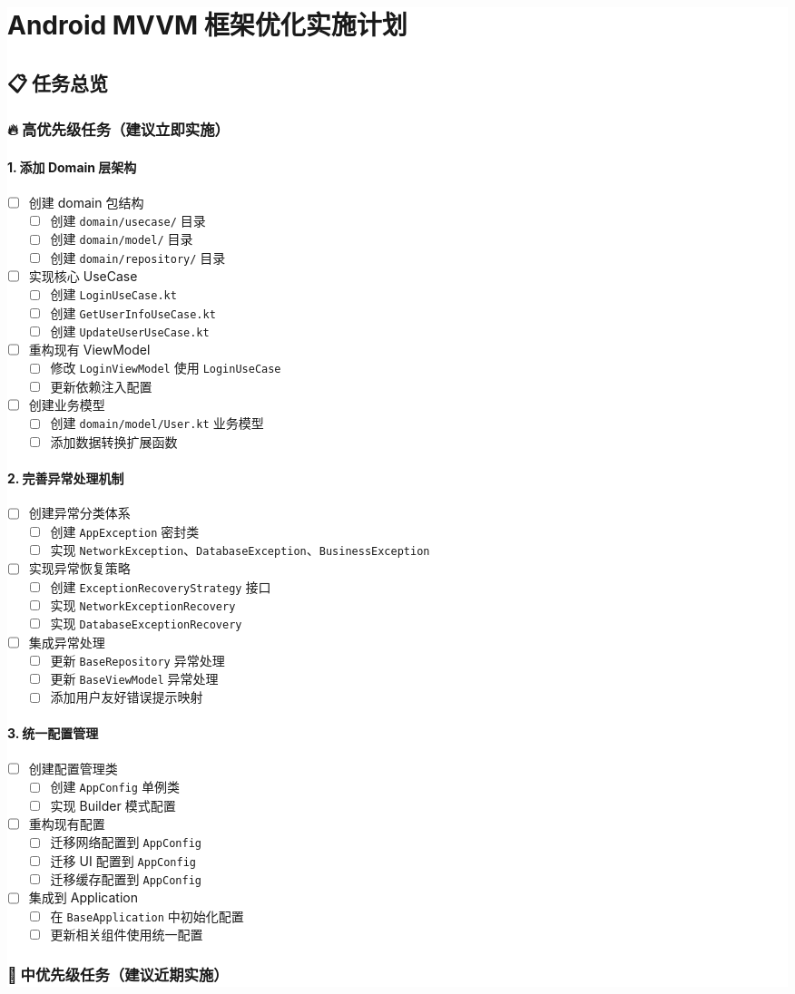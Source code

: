 # Android MVVM 框架优化实施计划

## 📋 任务总览

### 🔥 高优先级任务（建议立即实施）

#### 1. 添加 Domain 层架构
- [ ] 创建 domain 包结构
  - [ ] 创建 `domain/usecase/` 目录
  - [ ] 创建 `domain/model/` 目录  
  - [ ] 创建 `domain/repository/` 目录
- [ ] 实现核心 UseCase
  - [ ] 创建 `LoginUseCase.kt`
  - [ ] 创建 `GetUserInfoUseCase.kt`
  - [ ] 创建 `UpdateUserUseCase.kt`
- [ ] 重构现有 ViewModel
  - [ ] 修改 `LoginViewModel` 使用 `LoginUseCase`
  - [ ] 更新依赖注入配置
- [ ] 创建业务模型
  - [ ] 创建 `domain/model/User.kt` 业务模型
  - [ ] 添加数据转换扩展函数

#### 2. 完善异常处理机制
- [ ] 创建异常分类体系
  - [ ] 创建 `AppException` 密封类
  - [ ] 实现 `NetworkException`、`DatabaseException`、`BusinessException`
- [ ] 实现异常恢复策略
  - [ ] 创建 `ExceptionRecoveryStrategy` 接口
  - [ ] 实现 `NetworkExceptionRecovery`
  - [ ] 实现 `DatabaseExceptionRecovery`
- [ ] 集成异常处理
  - [ ] 更新 `BaseRepository` 异常处理
  - [ ] 更新 `BaseViewModel` 异常处理
  - [ ] 添加用户友好错误提示映射

#### 3. 统一配置管理
- [ ] 创建配置管理类
  - [ ] 创建 `AppConfig` 单例类
  - [ ] 实现 Builder 模式配置
- [ ] 重构现有配置
  - [ ] 迁移网络配置到 `AppConfig`
  - [ ] 迁移 UI 配置到 `AppConfig`
  - [ ] 迁移缓存配置到 `AppConfig`
- [ ] 集成到 Application
  - [ ] 在 `BaseApplication` 中初始化配置
  - [ ] 更新相关组件使用统一配置

### 🚀 中优先级任务（建议近期实施）
